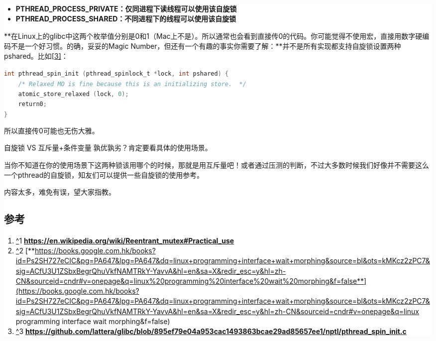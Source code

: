 - **PTHREAD_PROCESS_PRIVATE：仅同进程下读线程可以使用该自旋锁**
- **PTHREAD_PROCESS_SHARED：不同进程下的线程可以使用该自旋锁**

**在Linux上的glibc中这两个枚举值分别是0和1（Mac上不是）。所以通常也会看到直接传0的代码。你可能觉得不使用宏，直接用数字硬编码不是一个好习惯。的确，妥妥的Magic Number，但还有一个有趣的事实你需要了解：**并不是所有实现都支持自旋锁设置两种pshared。比如[[3\]](#ref_3)：

```c
int pthread_spin_init (pthread_spinlock_t *lock, int pshared) {
    /* Relaxed MO is fine because this is an initializing store.  */
    atomic_store_relaxed (lock, 0);
    return0;
}
```

所以直接传0可能也无伤大雅。

自旋锁 VS 互斥量+条件变量 孰优孰劣？肯定要看具体的使用场景。

当你不知道在你的使用场景下这两种锁该用哪个的时候，那就是用互斥量吧！或者通过压测的判断，不过大多数时候我们好像并不需要这么一个pthread的自旋锁，知友们可以提供一些自旋锁的使用参考。

内容太多，难免有误，望大家指教。

## **参考**

1. [^](#ref_1_0)1 **https://en.wikipedia.org/wiki/Reentrant_mutex#Practical_use**
2. [^](#ref_2_0)2 [**https://books.google.com.hk/books?id=Ps2SH727eCIC&pg=PA647&lpg=PA647&dq=linux+programming+interface+wait+morphing&source=bl&ots=kMKcz2zPC7&sig=ACfU3U1ZSbxBegrQhuVkfNAMTRkY-YavvA&hl=en&sa=X&redir_esc=y&hl=zh-CN&sourceid=cndr#v=onepage&q=linux%20programming%20interface%20wait%20morphing&f=false**](https://books.google.com.hk/books?id=Ps2SH727eCIC&pg=PA647&lpg=PA647&dq=linux+programming+interface+wait+morphing&source=bl&ots=kMKcz2zPC7&sig=ACfU3U1ZSbxBegrQhuVkfNAMTRkY-YavvA&hl=en&sa=X&redir_esc=y&hl=zh-CN&sourceid=cndr#v=onepage&q=linux programming interface wait morphing&f=false)
3. [^](#ref_3_0)3 **https://github.com/lattera/glibc/blob/895ef79e04a953cac1493863bcae29ad85657ee1/nptl/pthread_spin_init.c**
